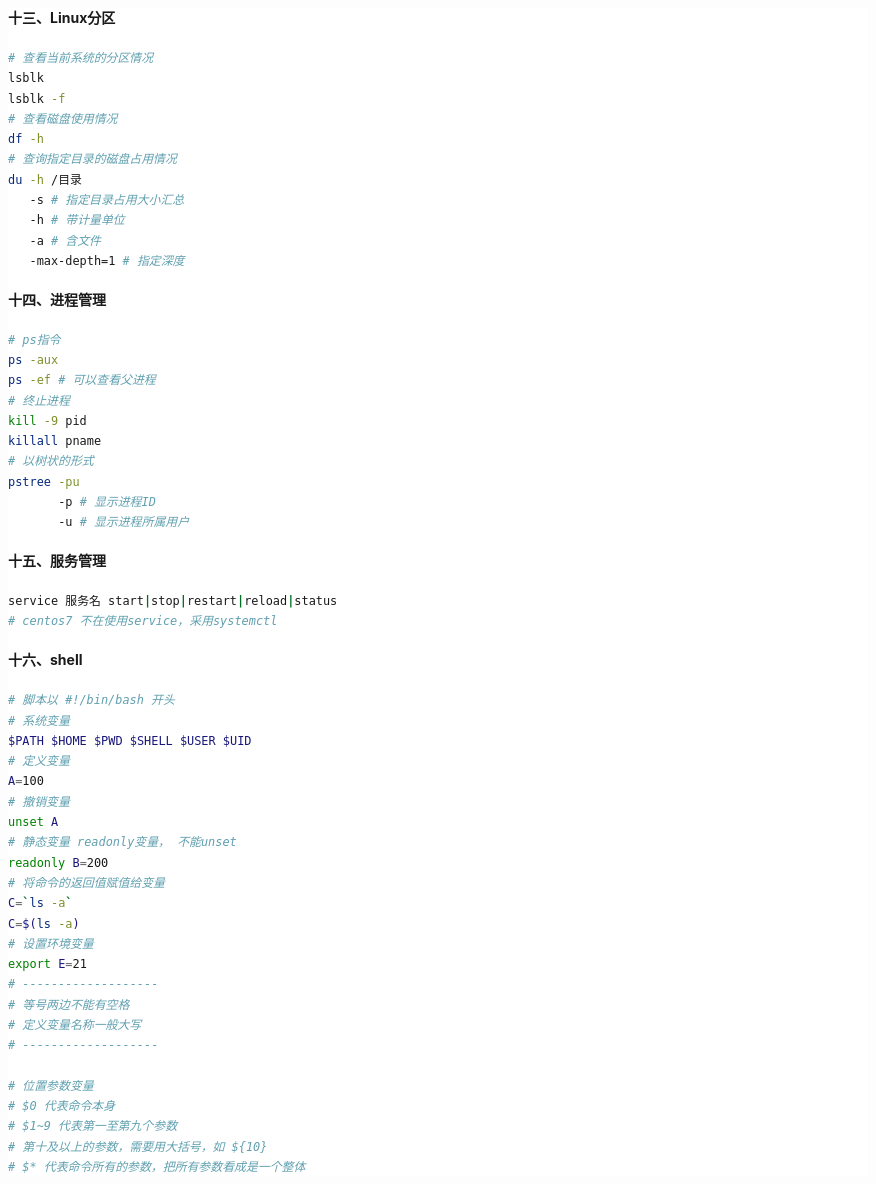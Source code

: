 

#### 十三、Linux分区

```sh
# 查看当前系统的分区情况
lsblk
lsblk -f
# 查看磁盘使用情况
df -h
# 查询指定目录的磁盘占用情况
du -h /目录
   -s # 指定目录占用大小汇总
   -h # 带计量单位
   -a # 含文件
   -max-depth=1 # 指定深度
```

#### 十四、进程管理

```sh
# ps指令
ps -aux
ps -ef # 可以查看父进程
# 终止进程
kill -9 pid
killall pname
# 以树状的形式
pstree -pu
	   -p # 显示进程ID
	   -u # 显示进程所属用户
```

#### 十五、服务管理

```sh
service 服务名 start|stop|restart|reload|status
# centos7 不在使用service，采用systemctl
```

#### 十六、shell

```sh
# 脚本以 #!/bin/bash 开头
# 系统变量
$PATH $HOME $PWD $SHELL $USER $UID 
# 定义变量
A=100
# 撤销变量
unset A
# 静态变量 readonly变量， 不能unset
readonly B=200
# 将命令的返回值赋值给变量
C=`ls -a`
C=$(ls -a)
# 设置环境变量
export E=21
# -------------------
# 等号两边不能有空格
# 定义变量名称一般大写
# -------------------

# 位置参数变量
# $0 代表命令本身
# $1~9 代表第一至第九个参数
# 第十及以上的参数，需要用大括号，如 ${10}
# $* 代表命令所有的参数，把所有参数看成是一个整体
```